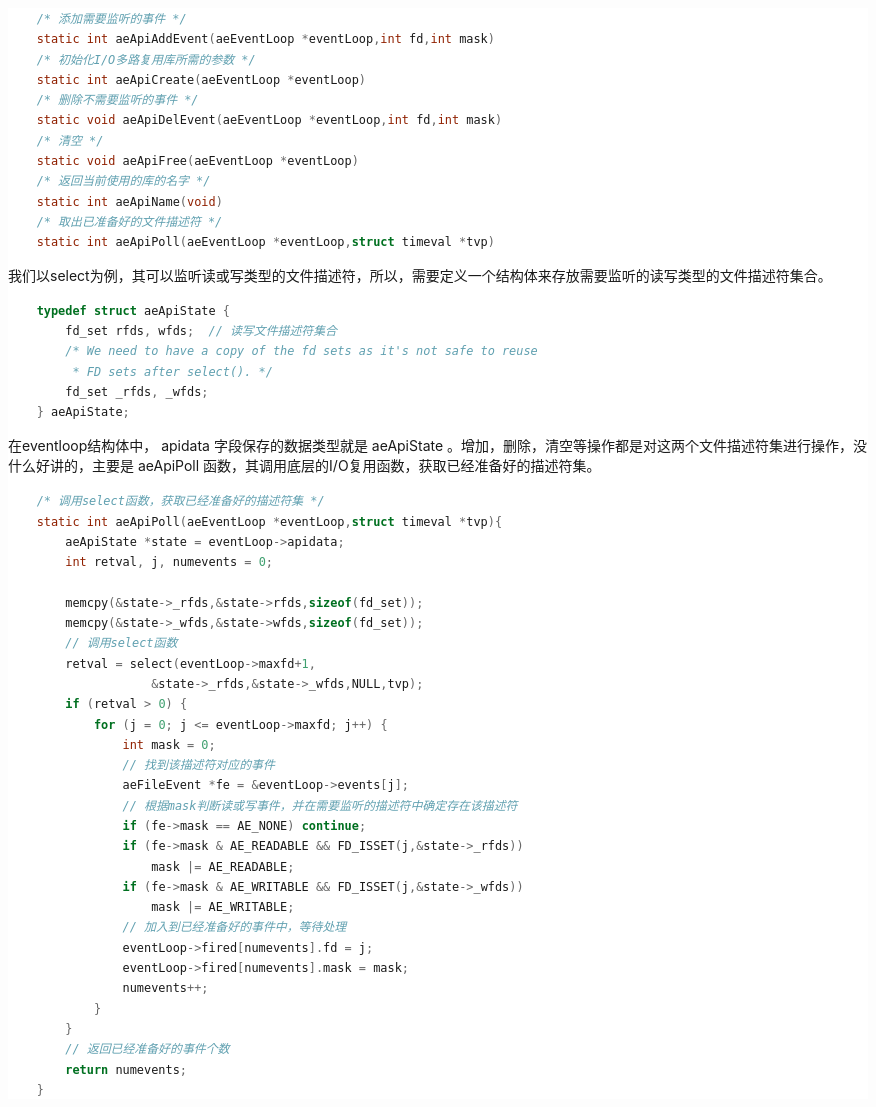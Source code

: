 ```c
    /* 添加需要监听的事件 */
    static int aeApiAddEvent(aeEventLoop *eventLoop,int fd,int mask)
    /* 初始化I/O多路复用库所需的参数 */
    static int aeApiCreate(aeEventLoop *eventLoop)
    /* 删除不需要监听的事件 */
    static void aeApiDelEvent(aeEventLoop *eventLoop,int fd,int mask)
    /* 清空 */
    static void aeApiFree(aeEventLoop *eventLoop)
    /* 返回当前使用的库的名字 */
    static int aeApiName(void)
    /* 取出已准备好的文件描述符 */
    static int aeApiPoll(aeEventLoop *eventLoop,struct timeval *tvp)
```

我们以select为例，其可以监听读或写类型的文件描述符，所以，需要定义一个结构体来存放需要监听的读写类型的文件描述符集合。

```c
    typedef struct aeApiState {
        fd_set rfds, wfds;  // 读写文件描述符集合
        /* We need to have a copy of the fd sets as it's not safe to reuse
         * FD sets after select(). */
        fd_set _rfds, _wfds;
    } aeApiState;
```

在eventloop结构体中， apidata 字段保存的数据类型就是 aeApiState 。增加，删除，清空等操作都是对这两个文件描述符集进行操作，没什么好讲的，主要是 aeApiPoll 函数，其调用底层的I/O复用函数，获取已经准备好的描述符集。 

```c
    /* 调用select函数，获取已经准备好的描述符集 */
    static int aeApiPoll(aeEventLoop *eventLoop,struct timeval *tvp){
        aeApiState *state = eventLoop->apidata;
        int retval, j, numevents = 0;
    
        memcpy(&state->_rfds,&state->rfds,sizeof(fd_set));
        memcpy(&state->_wfds,&state->wfds,sizeof(fd_set));
        // 调用select函数
        retval = select(eventLoop->maxfd+1,
                    &state->_rfds,&state->_wfds,NULL,tvp);
        if (retval > 0) {
            for (j = 0; j <= eventLoop->maxfd; j++) {
                int mask = 0;
                // 找到该描述符对应的事件
                aeFileEvent *fe = &eventLoop->events[j];
                // 根据mask判断读或写事件，并在需要监听的描述符中确定存在该描述符
                if (fe->mask == AE_NONE) continue;
                if (fe->mask & AE_READABLE && FD_ISSET(j,&state->_rfds))
                    mask |= AE_READABLE;
                if (fe->mask & AE_WRITABLE && FD_ISSET(j,&state->_wfds))
                    mask |= AE_WRITABLE;
                // 加入到已经准备好的事件中，等待处理
                eventLoop->fired[numevents].fd = j;
                eventLoop->fired[numevents].mask = mask;
                numevents++;
            }
        }
        // 返回已经准备好的事件个数
        return numevents;
    }
```


[1]: http://zcheng.ren/2017/01/13/TheAnnotatedRedisSourceAe/
[4]: http://zcheng.ren/2016/07/14/%E3%80%90unix%E7%BD%91%E7%BB%9C%E7%BC%96%E7%A8%8B%E7%AC%AC%E4%B8%89%E7%89%88%E3%80%91%E9%98%85%E8%AF%BB%E7%AC%94%E8%AE%B0%EF%BC%88%E4%BA%94%EF%BC%89%EF%BC%9AI-O%E5%A4%8D%E7%94%A8%EF%BC%9Aselect%E5%92%8Cpoll%E5%87%BD%E6%95%B0/
